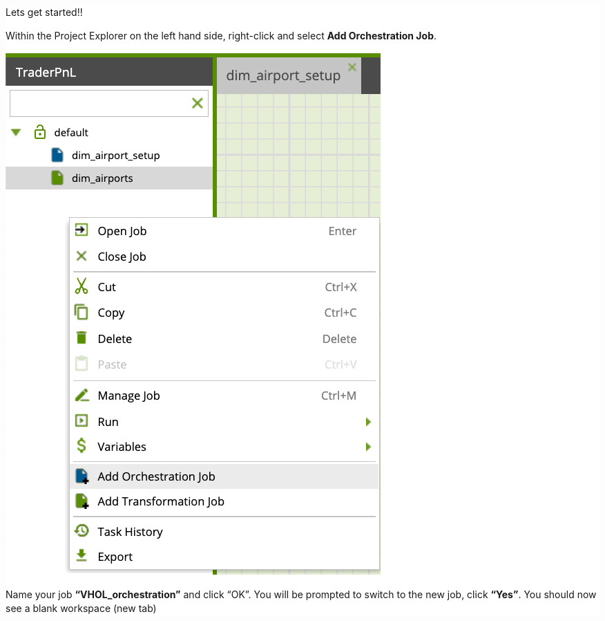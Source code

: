 Lets get started!!  

Within the Project Explorer on the left hand side, right-click and select **Add Orchestration Job**.

![6_add_orch](assets/6_add_orch.png)

Name your job **“VHOL_orchestration”** and click “OK”. You will be prompted to switch to the new job, click **“Yes”**. You should now see a blank workspace (new tab)
